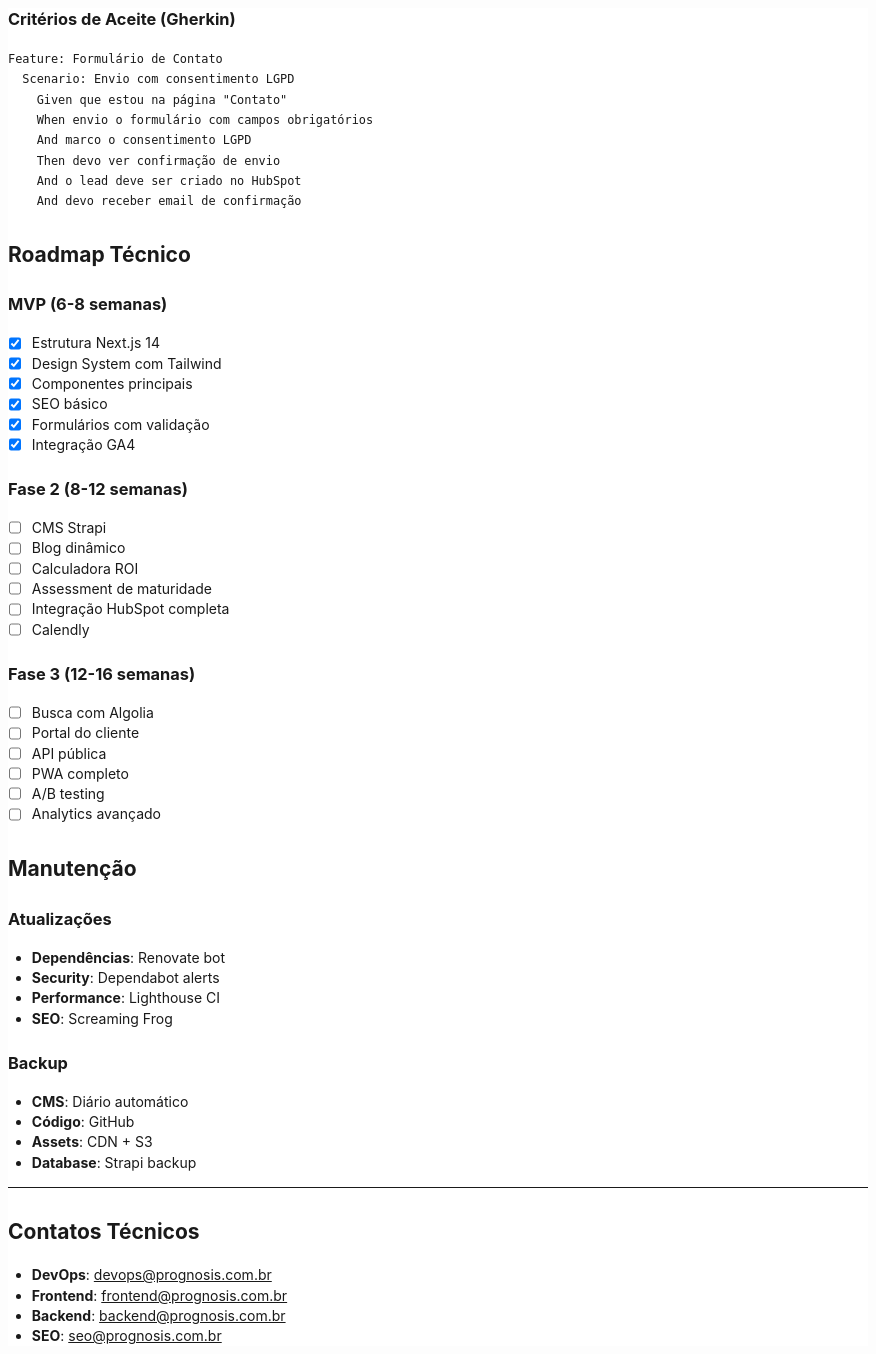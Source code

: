 ### Critérios de Aceite (Gherkin)
```gherkin
Feature: Formulário de Contato
  Scenario: Envio com consentimento LGPD
    Given que estou na página "Contato"
    When envio o formulário com campos obrigatórios
    And marco o consentimento LGPD
    Then devo ver confirmação de envio
    And o lead deve ser criado no HubSpot
    And devo receber email de confirmação
```

## Roadmap Técnico

### MVP (6-8 semanas)
- [x] Estrutura Next.js 14
- [x] Design System com Tailwind
- [x] Componentes principais
- [x] SEO básico
- [x] Formulários com validação
- [x] Integração GA4

### Fase 2 (8-12 semanas)
- [ ] CMS Strapi
- [ ] Blog dinâmico
- [ ] Calculadora ROI
- [ ] Assessment de maturidade
- [ ] Integração HubSpot completa
- [ ] Calendly

### Fase 3 (12-16 semanas)
- [ ] Busca com Algolia
- [ ] Portal do cliente
- [ ] API pública
- [ ] PWA completo
- [ ] A/B testing
- [ ] Analytics avançado

## Manutenção

### Atualizações
- **Dependências**: Renovate bot
- **Security**: Dependabot alerts
- **Performance**: Lighthouse CI
- **SEO**: Screaming Frog

### Backup
- **CMS**: Diário automático
- **Código**: GitHub
- **Assets**: CDN + S3
- **Database**: Strapi backup

---

## Contatos Técnicos

- **DevOps**: devops@prognosis.com.br
- **Frontend**: frontend@prognosis.com.br
- **Backend**: backend@prognosis.com.br
- **SEO**: seo@prognosis.com.br
